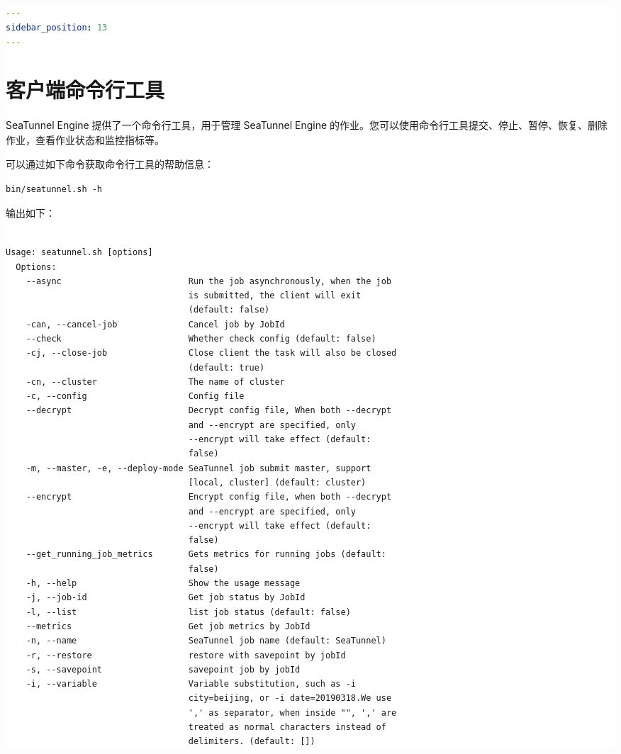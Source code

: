 ```yaml
---
sidebar_position: 13
---
```


# 客户端命令行工具

SeaTunnel Engine 提供了一个命令行工具，用于管理 SeaTunnel Engine 的作业。您可以使用命令行工具提交、停止、暂停、恢复、删除作业，查看作业状态和监控指标等。

可以通过如下命令获取命令行工具的帮助信息：

```shell
bin/seatunnel.sh -h
```

输出如下：

```shell

Usage: seatunnel.sh [options]
  Options:
    --async                         Run the job asynchronously, when the job 
                                    is submitted, the client will exit 
                                    (default: false)
    -can, --cancel-job              Cancel job by JobId
    --check                         Whether check config (default: false)
    -cj, --close-job                Close client the task will also be closed 
                                    (default: true)
    -cn, --cluster                  The name of cluster
    -c, --config                    Config file
    --decrypt                       Decrypt config file, When both --decrypt 
                                    and --encrypt are specified, only 
                                    --encrypt will take effect (default: 
                                    false) 
    -m, --master, -e, --deploy-mode SeaTunnel job submit master, support 
                                    [local, cluster] (default: cluster)
    --encrypt                       Encrypt config file, when both --decrypt 
                                    and --encrypt are specified, only 
                                    --encrypt will take effect (default: 
                                    false) 
    --get_running_job_metrics       Gets metrics for running jobs (default: 
                                    false) 
    -h, --help                      Show the usage message
    -j, --job-id                    Get job status by JobId
    -l, --list                      list job status (default: false)
    --metrics                       Get job metrics by JobId
    -n, --name                      SeaTunnel job name (default: SeaTunnel)
    -r, --restore                   restore with savepoint by jobId
    -s, --savepoint                 savepoint job by jobId
    -i, --variable                  Variable substitution, such as -i 
                                    city=beijing, or -i date=20190318.We use 
                                    ',' as separator, when inside "", ',' are 
                                    treated as normal characters instead of 
                                    delimiters. (default: [])

```
